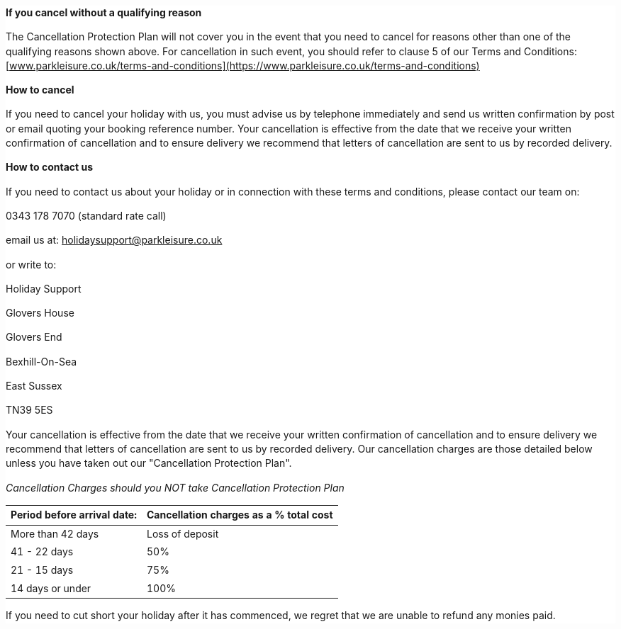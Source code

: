**If you cancel without a qualifying reason**

The Cancellation Protection Plan will not cover you in the event that you need to cancel for reasons other than one of the qualifying reasons shown above. For cancellation in such event, you should refer to clause 5 of our Terms and Conditions: [www.parkleisure.co.uk/terms-and-conditions](https://www.parkleisure.co.uk/terms-and-conditions)

**How to cancel**

If you need to cancel your holiday with us, you must advise us by telephone immediately and send us written confirmation by post or email quoting your booking reference number. Your cancellation is effective from the date that we receive your written confirmation of cancellation and to ensure delivery we recommend that letters of cancellation are sent to us by recorded delivery.

**How to contact us**

If you need to contact us about your holiday or in connection with these terms and conditions, please contact our team on:

0343 178 7070 (standard rate call)

email us at: holidaysupport@parkleisure.co.uk

or write to:

Holiday Support

Glovers House

Glovers End

Bexhill-On-Sea

East Sussex

TN39 5ES

Your cancellation is effective from the date that we receive your written confirmation of cancellation and to ensure delivery we recommend that letters of cancellation are sent to us by recorded delivery. Our cancellation charges are those detailed below unless you have taken out our "Cancellation Protection Plan".

*Cancellation Charges should you NOT take Cancellation Protection Plan*

Period before arrival date:	| Cancellation charges as a % total cost
--- | ---
More than 42 days | Loss of deposit
41 - 22 days | 50% 
21 - 15 days | 75%
14 days or under | 100%


If you need to cut short your holiday after it has commenced, we regret that we are unable to refund any monies paid.


